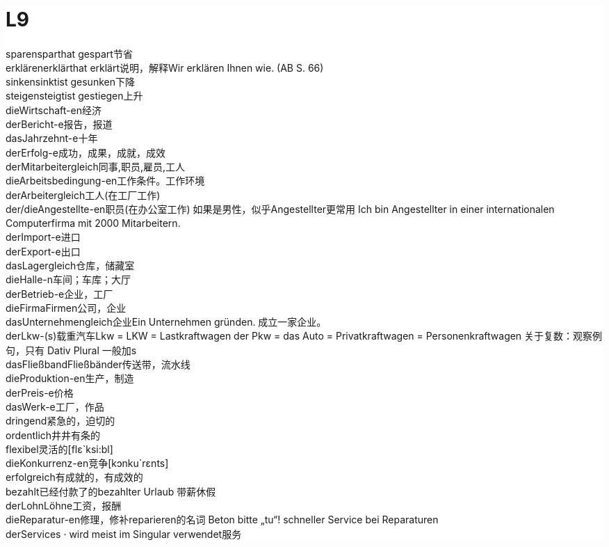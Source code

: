 # L9

<div class="Wort"><W1>sparen</W1><W2>spart</W2><W3>hat gespart</W3><W4>节省</W4><Notiz></Notiz></div>
<div class="Wort"><W1>erklären</W1><W2>erklärt</W2><W3>hat erklärt</W3><W4>说明，解释</W4><Notiz>Wir erklären Ihnen wie. (AB S. 66)</Notiz></div>
<div class="Wort"><W1>sinken</W1><W2>sinkt</W2><W3>ist gesunken</W3><W4>下降</W4><Notiz></Notiz></div>
<div class="Wort"><W1>steigen</W1><W2>steigt</W2><W3>ist gestiegen</W3><W4>上升</W4><Notiz></Notiz></div>
<div class="Wort"><W1>die</W1><W2>Wirtschaft</W2><W3>-en</W3><W4>经济</W4><Notiz></Notiz></div>
<div class="Wort"><W1>der</W1><W2>Bericht</W2><W3>-e</W3><W4>报告，报道</W4><Notiz></Notiz></div>
<div class="Wort"><W1>das</W1><W2>Jahrzehnt</W2><W3>-e</W3><W4>十年</W4><Notiz></Notiz></div>
<div class="Wort"><W1>der</W1><W2>Erfolg</W2><W3>-e</W3><W4>成功，成果，成就，成效</W4><Notiz></Notiz></div>
<div class="Wort"><W1>der</W1><W2>Mitarbeiter</W2><W3>gleich</W3><W4>同事,职员,雇员,工人</W4><Notiz></Notiz></div>
<div class="Wort"><W1>die</W1><W2>Arbeitsbedingung</W2><W3>-en</W3><W4>工作条件。工作环境</W4><Notiz></Notiz></div>

<div class="Wort"><W1>der</W1><W2>Arbeiter</W2><W3>gleich</W3><W4>工人(在工厂工作)</W4><Notiz></Notiz></div>
<div class="Wort"><W1>der/die</W1><W2>Angestellte</W2><W3>-en</W3><W4>职员(在办公室工作)</W4><Notiz>
如果是男性，似乎Angestellter更常用
Ich bin Angestellter in einer internationalen Computerfirma mit 2000 Mitarbeitern.
</Notiz></div>
<div class="Wort"><W1>der</W1><W2>Import</W2><W3>-e</W3><W4>进口</W4><Notiz></Notiz></div>
<div class="Wort"><W1>der</W1><W2>Export</W2><W3>-e</W3><W4>出口</W4><Notiz></Notiz></div>
<div class="Wort"><W1>das</W1><W2>Lager</W2><W3>gleich</W3><W4>仓库，储藏室</W4><Notiz></Notiz></div>
<div class="Wort"><W1>die</W1><W2>Halle</W2><W3>-n</W3><W4>车间；车库；大厅</W4><Notiz></Notiz></div>
<div class="Wort"><W1>der</W1><W2>Betrieb</W2><W3>-e</W3><W4>企业，工厂</W4><Notiz></Notiz></div>
<div class="Wort"><W1>die</W1><W2>Firma</W2><W3>Firmen</W3><W4>公司，企业</W4><Notiz></Notiz></div>
<div class="Wort"><W1>das</W1><W2>Unternehmen</W2><W3>gleich</W3><W4>企业</W4><Notiz>Ein Unternehmen gründen. 成立一家企业。</Notiz></div>
<div class="Wort"><W1>der</W1><W2>Lkw</W2><W3>-(s)</W3><W4>载重汽车</W4><Notiz>Lkw = LKW = Lastkraftwagen
der Pkw = das Auto = Privatkraftwagen = Personenkraftwagen
关于复数：观察例句，只有 Dativ Plural 一般加s</Notiz></div>
<div class="Wort"><W1>das</W1><W2>Fließband</W2><W3>Fließbänder</W3><W4>传送带，流水线</W4><Notiz></Notiz></div>
<div class="Wort"><W1>die</W1><W2>Produktion</W2><W3>-en</W3><W4>生产，制造</W4><Notiz></Notiz></div>
<div class="Wort"><W1>der</W1><W2>Preis</W2><W3>-e</W3><W4>价格</W4><Notiz></Notiz></div>
<div class="Wort"><W1>das</W1><W2>Werk</W2><W3>-e</W3><W4>工厂，作品</W4><Notiz></Notiz></div>
<div class="Wort"><W1>dringend</W1><W2>紧急的，迫切的</W2><W3></W3><W4></W4><Notiz></Notiz></div>
<div class="Wort"><W1>ordentlich</W1><W2>井井有条的</W2><W3></W3><W4></W4><Notiz></Notiz></div>
<div class="Wort"><W1>flexibel</W1><W2>灵活的</W2><W3></W3><W4></W4><Notiz>[flε`ksi:bl]</Notiz></div>
<div class="Wort"><W1>die</W1><W2>Konkurrenz</W2><W3>-en</W3><W4>竞争</W4><Notiz>[kɔnku`rεnts]</Notiz></div>
<div class="Wort"><W1>erfolgreich</W1><W2>有成就的，有成效的</W2><W3></W3><W4></W4><Notiz></Notiz></div>
<div class="Wort"><W1>bezahlt</W1><W2>已经付款了的</W2><W3></W3><W4></W4><Notiz>bezahlter Urlaub 带薪休假</Notiz></div>
<div class="Wort"><W1>der</W1><W2>Lohn</W2><W3>Löhne</W3><W4>工资，报酬</W4><Notiz></Notiz></div>
<div class="Wort"><W1>die</W1><W2>Reparatur</W2><W3>-en</W3><W4>修理，修补</W4><Notiz>reparieren的名词
Beton bitte „tu“!
schneller Service bei Reparaturen</Notiz></div>
<div class="Wort"><W1>der</W1><W2>Service</W2><W3>s · wird meist im Singular verwendet</W3><W4>服务</W4><Notiz></Notiz></div>
